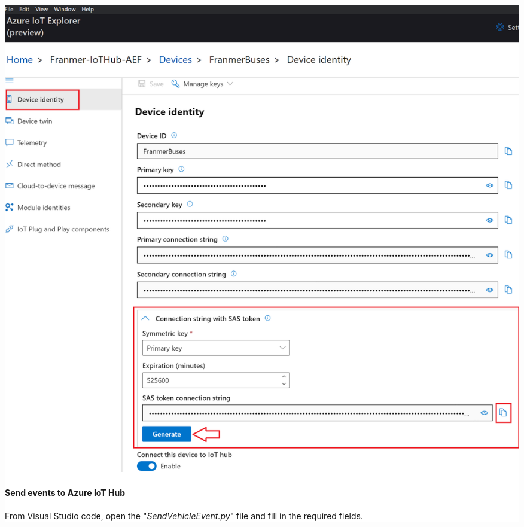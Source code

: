 ![IoTHub](pictures/014.png)

#### Send events to Azure IoT Hub

From Visual Studio code, open the "*SendVehicleEvent.py*" file and fill in the required fields.
